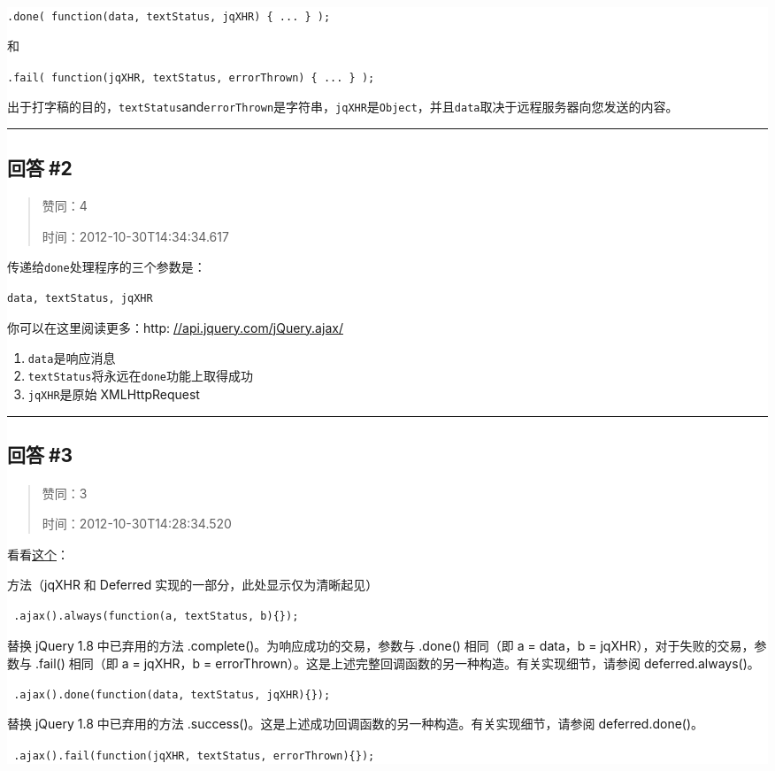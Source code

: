 ```
.done( function(data, textStatus, jqXHR) { ... } ); 
```

和

```
.fail( function(jqXHR, textStatus, errorThrown) { ... } ); 
```

出于打字稿的目的，`textStatus`and`errorThrown`是字符串，`jqXHR`是`Object`，并且`data`取决于远程服务器向您发送的内容。

* * *

## 回答 #2

> 赞同：4
> 
> 时间：2012-10-30T14:34:34.617

传递给`done`处理程序的三个参数是：

```
data, textStatus, jqXHR 
```

你可以在这里阅读更多：http: [//api.jquery.com/jQuery.ajax/](http://api.jquery.com/jQuery.ajax/)

1.  `data`是响应消息
2.  `textStatus`将永远在`done`功能上取得成功
3.  `jqXHR`是原始 XMLHttpRequest

* * *

## 回答 #3

> 赞同：3
> 
> 时间：2012-10-30T14:28:34.520

看看[这个](https://github.com/jquery/api.jquery.com/issues/49)：

方法（jqXHR 和 Deferred 实现的一部分，此处显示仅为清晰起见）

```
 .ajax().always(function(a, textStatus, b){}); 
```

替换 jQuery 1.8 中已弃用的方法 .complete()。为响应成功的交易，参数与 .done() 相同（即 a = data，b = jqXHR），对于失败的交易，参数与 .fail() 相同（即 a = jqXHR，b = errorThrown）。这是上述完整回调函数的另一种构造。有关实现细节，请参阅 deferred.always()。

```
 .ajax().done(function(data, textStatus, jqXHR){}); 
```

替换 jQuery 1.8 中已弃用的方法 .success()。这是上述成功回调函数的另一种构造。有关实现细节，请参阅 deferred.done()。

```
 .ajax().fail(function(jqXHR, textStatus, errorThrown){}); 
```
